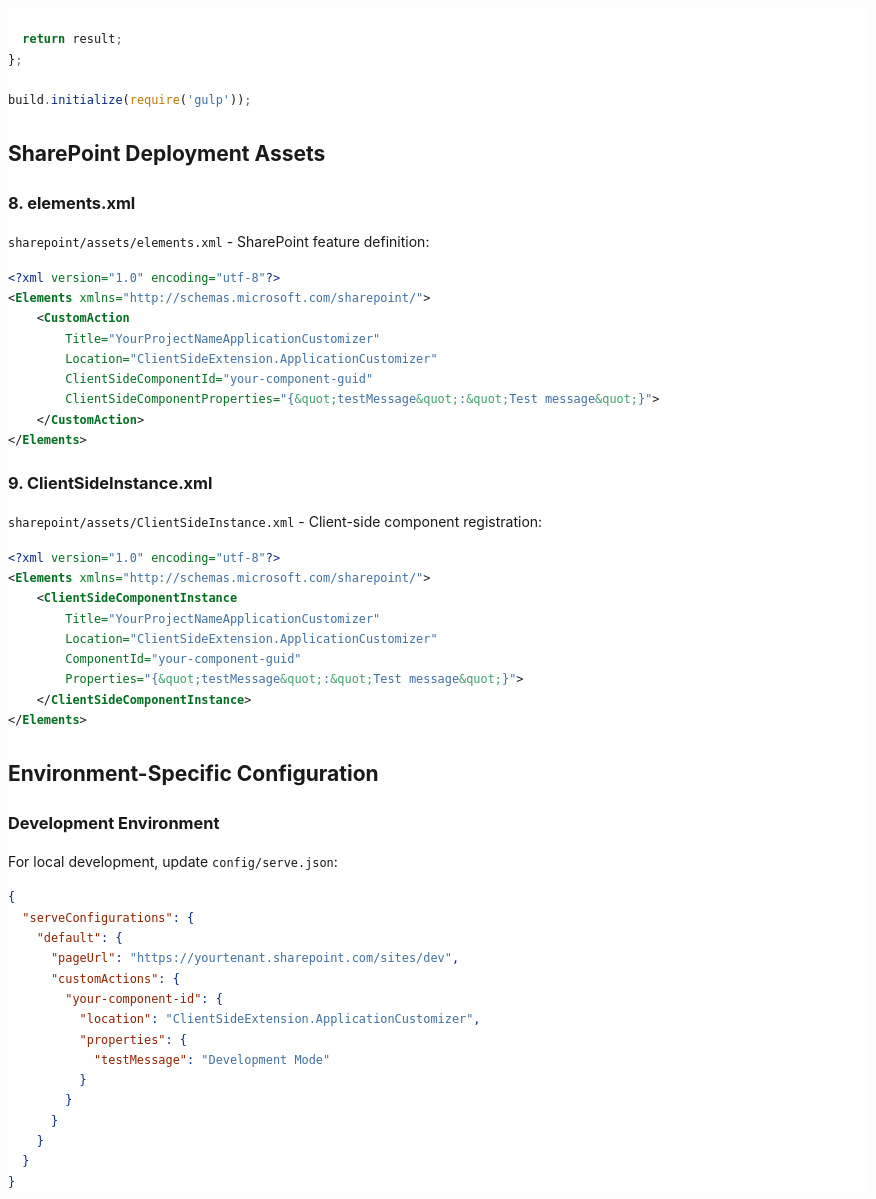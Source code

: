 ```javascript
  
  return result;
};

build.initialize(require('gulp'));
```

## SharePoint Deployment Assets

### 8. elements.xml

`sharepoint/assets/elements.xml` - SharePoint feature definition:

```xml
<?xml version="1.0" encoding="utf-8"?>
<Elements xmlns="http://schemas.microsoft.com/sharepoint/">
    <CustomAction 
        Title="YourProjectNameApplicationCustomizer"
        Location="ClientSideExtension.ApplicationCustomizer"
        ClientSideComponentId="your-component-guid"
        ClientSideComponentProperties="{&quot;testMessage&quot;:&quot;Test message&quot;}">
    </CustomAction>
</Elements>
```

### 9. ClientSideInstance.xml

`sharepoint/assets/ClientSideInstance.xml` - Client-side component registration:

```xml
<?xml version="1.0" encoding="utf-8"?>
<Elements xmlns="http://schemas.microsoft.com/sharepoint/">
    <ClientSideComponentInstance 
        Title="YourProjectNameApplicationCustomizer"
        Location="ClientSideExtension.ApplicationCustomizer"
        ComponentId="your-component-guid"
        Properties="{&quot;testMessage&quot;:&quot;Test message&quot;}">
    </ClientSideComponentInstance>
</Elements>
```

## Environment-Specific Configuration

### Development Environment

For local development, update `config/serve.json`:

```json
{
  "serveConfigurations": {
    "default": {
      "pageUrl": "https://yourtenant.sharepoint.com/sites/dev",
      "customActions": {
        "your-component-id": {
          "location": "ClientSideExtension.ApplicationCustomizer",
          "properties": {
            "testMessage": "Development Mode"
          }
        }
      }
    }
  }
}
```
